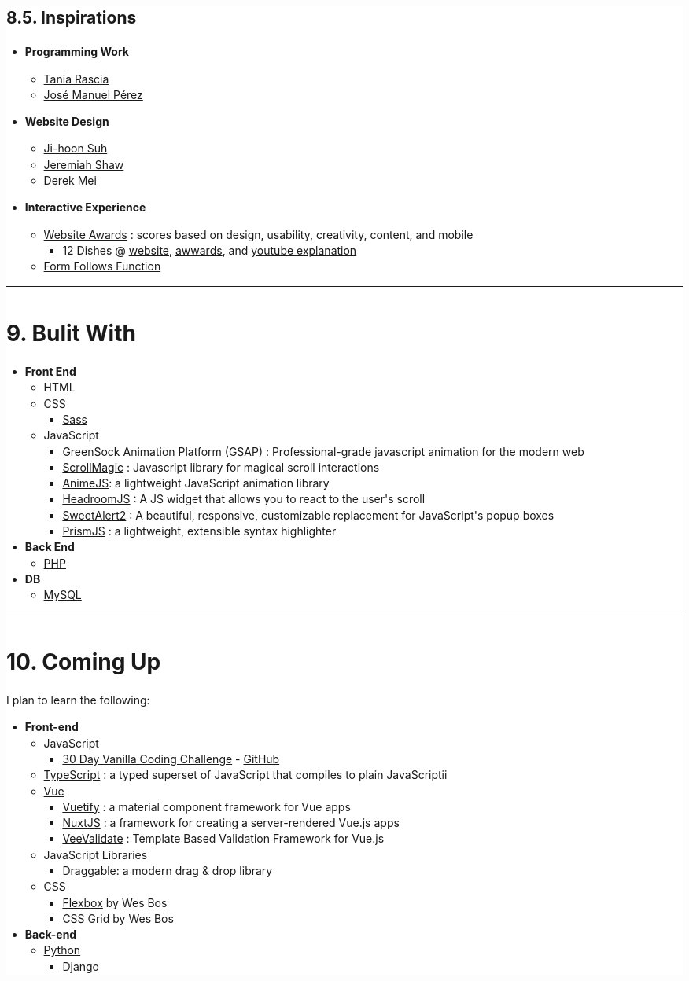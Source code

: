 ## 8.5. Inspirations
* <b>Programming Work</b>
    - [Tania Rascia](https://www.taniarascia.com/)
    - [José Manuel Pérez](https://jmperezperez.com/projects/)

* <b>Website Design</b>
    - [Ji-hoon Suh](https://jihoonsuh.com/)
    - [Jeremiah Shaw](http://www.jermshaw.com/)
    - [Derek Mei](https://www.derekmei.com/)

* <b>Interactive Experience</b>
    - [Website Awards](https://www.awwwards.com/) : scores based on design, usability, creativity, content, and mobile
        + 12 Dishes @ [website](http://12dishes.com/), [awwards](https://www.awwwards.com/sites/around-the-world-in-12-dishes), and [youtube explanation](https://youtu.be/Wu7OHhdqT0c)
    - [Form Follows Function](http://fff.cmiscm.com/#!/main)
- - -

# 9. Bulit With
* <b>Front End</b>
    - HTML
    - CSS
        + [Sass](https://sass-lang.com/)
    - JavaScript
        + [GreenSock Animation Platform (GSAP)](https://greensock.com/gsap) : Professional-grade javascript animation for the modern web
        + [ScrollMagic](http://scrollmagic.io/) : Javascript library for magical scroll interactions
        + [AnimeJS](https://animejs.com/):  a lightweight JavaScript animation library
        + [HeadroomJS](https://wicky.nillia.ms/headroom.js/) : A JS widget that allows you to react to the user's scroll
        + [SweetAlert2](https://sweetalert2.github.io/) : A beautiful, responsive, customizable replacement for JavaScript's popup boxes
        + [PrismJS](https://prismjs.com/) : a lightweight, extensible syntax highlighter
* <b>Back End</b>
    - [PHP](http://php.net/)
* <b>DB</b>
    - [MySQL](https://www.mysql.com/)
- - -

# 10. Coming Up
I plan to learn the following:
        
* <b>Front-end</b>
    - JavaScript
        + [30 Day Vanilla Coding Challenge](https://javascript30.com/) - [GitHub](https://github.com/wesbos/JavaScript30) 
    - [TypeScript](https://www.typescriptlang.org/) : a typed superset of JavaScript that compiles to plain JavaScriptii
    - [Vue](https://vuejs.org/)
        + [Vuetify](https://vuetifyjs.com/en/) : a material component framework for Vue apps
        + [NuxtJS](https://nuxtjs.org/) : a framework for creating a server-rendered Vue.js apps
        + [VeeValidate](https://baianat.github.io/vee-validate/) : Template Based Validation Framework for Vue.js
    - JavaScript Libraries
        + [Draggable](https://shopify.github.io/draggable/): a modern drag & drop library
    - CSS
        + [Flexbox](https://flexbox.io/) by Wes Bos
        + [CSS Grid](https://cssgrid.io/) by Wes Bos
* <b>Back-end</b>
    - [Python](https://www.python.org/)
        + [Django](https://www.djangoproject.com/)